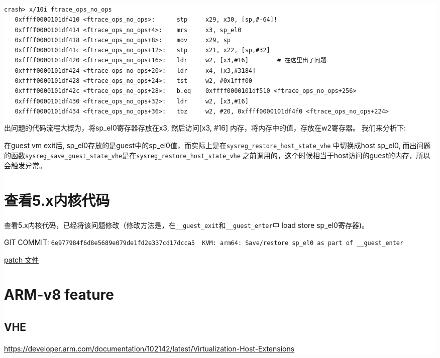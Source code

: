 ```C/C++
crash> x/10i ftrace_ops_no_ops
   0xffff0000101df410 <ftrace_ops_no_ops>:      stp     x29, x30, [sp,#-64]!
   0xffff0000101df414 <ftrace_ops_no_ops+4>:    mrs     x3, sp_el0
   0xffff0000101df418 <ftrace_ops_no_ops+8>:    mov     x29, sp
   0xffff0000101df41c <ftrace_ops_no_ops+12>:   stp     x21, x22, [sp,#32]
   0xffff0000101df420 <ftrace_ops_no_ops+16>:   ldr     w2, [x3,#16] 		# 在这里出了问题
   0xffff0000101df424 <ftrace_ops_no_ops+20>:   ldr     x4, [x3,#3184]
   0xffff0000101df428 <ftrace_ops_no_ops+24>:   tst     w2, #0x1fff00
   0xffff0000101df42c <ftrace_ops_no_ops+28>:   b.eq    0xffff0000101df510 <ftrace_ops_no_ops+256>
   0xffff0000101df430 <ftrace_ops_no_ops+32>:   ldr     w2, [x3,#16]
   0xffff0000101df434 <ftrace_ops_no_ops+36>:   tbz     w2, #20, 0xffff0000101df4f0 <ftrace_ops_no_ops+224>
```

出问题的代码流程大概为，将sp_el0寄存器存放在x3, 然后访问[x3, #16] 内存，将内存中的值，存放在w2寄存器。
我们来分析下:

在guest vm exit后,  sp_el0存放的是guest中的sp_el0值，而实际上是在`sysreg_restore_host_state_vhe`
中切换成host sp_el0, 而出问题的函数`sysreg_save_guest_state_vhe`是在`sysreg_restore_host_state_vhe`
之前调用的，这个时候相当于host访问的guest的内存，所以会触发异常。

# 查看5.x内核代码

查看5.x内核代码，已经将该问题修改（修改方法是，在`__guest_exit`和`__guest_enter`中
load store sp_el0寄存器)。

GIT COMMIT: `6e977984f6d8e5689e079de1fd2e337cd17dcca5  KVM: arm64: Save/restore sp_el0 as part of __guest_enter`


[patch 文件](./0001-KVM-arm64-Save-restore-sp_el0-as-part-of-__guest_ent.patch)



# ARM-v8 feature

## VHE
https://developer.arm.com/documentation/102142/latest/Virtualization-Host-Extensions


  [21]: ffff803ffff5ec80
  [22]: ffff803ffff8ec80
  [23]: ffff803ffffbec80
  [24]: ffff805fffb8ec80